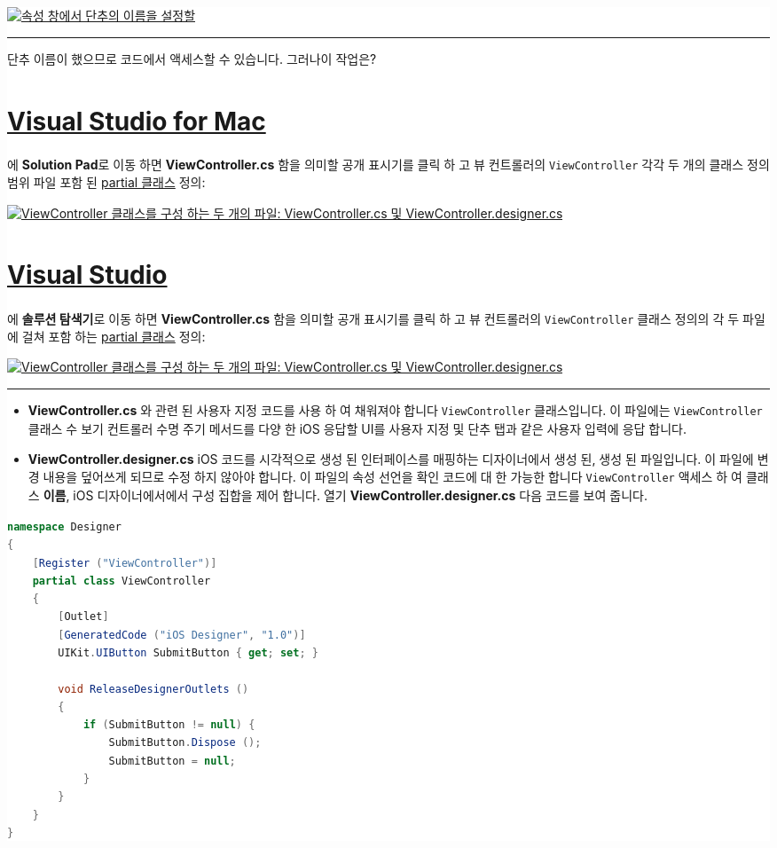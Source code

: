[![속성 창에서 단추의 이름을 설정할](introduction-images/4-settingbuttonname-vs.png "속성 창에서 단추의 이름을 설정")](introduction-images/4-settingbuttonname-vs-large.png#lightbox)

-----

단추 이름이 했으므로 코드에서 액세스할 수 있습니다. 그러나이 작업은?

# <a name="visual-studio-for-mactabmacos"></a>[Visual Studio for Mac](#tab/macos)

에 **Solution Pad**로 이동 하면 **ViewController.cs** 함을 의미할 공개 표시기를 클릭 하 고 뷰 컨트롤러의 `ViewController` 각각 두 개의 클래스 정의 범위 파일 포함 된 [partial 클래스](https://docs.microsoft.com/dotnet/csharp/programming-guide/classes-and-structs/partial-classes-and-methods) 정의:

[![ViewController 클래스를 구성 하는 두 개의 파일: ViewController.cs 및 ViewController.designer.cs](introduction-images/5-twoviewcontrollerfiles-vsmac.png "ViewController 클래스를 구성 하는 두 개의 파일: ViewController.cs 및 ViewController.designer.cs")](introduction-images/5-twoviewcontrollerfiles-vsmac-large.png#lightbox)

# <a name="visual-studiotabwindows"></a>[Visual Studio](#tab/windows)

에 **솔루션 탐색기**로 이동 하면 **ViewController.cs** 함을 의미할 공개 표시기를 클릭 하 고 뷰 컨트롤러의 `ViewController` 클래스 정의의 각 두 파일에 걸쳐 포함 하는 [partial 클래스](https://docs.microsoft.com/dotnet/csharp/programming-guide/classes-and-structs/partial-classes-and-methods) 정의:

[![ViewController 클래스를 구성 하는 두 개의 파일: ViewController.cs 및 ViewController.designer.cs](introduction-images/5-twoviewcontrollerfiles-vs.png "ViewController 클래스를 구성 하는 두 개의 파일: ViewController.cs 및 ViewController.designer.cs")](introduction-images/5-twoviewcontrollerfiles-vs-large.png#lightbox)

-----

- **ViewController.cs** 와 관련 된 사용자 지정 코드를 사용 하 여 채워져야 합니다 `ViewController` 클래스입니다. 이 파일에는 `ViewController` 클래스 수 보기 컨트롤러 수명 주기 메서드를 다양 한 iOS 응답할 UI를 사용자 지정 및 단추 탭과 같은 사용자 입력에 응답 합니다.

- **ViewController.designer.cs** iOS 코드를 시각적으로 생성 된 인터페이스를 매핑하는 디자이너에서 생성 된, 생성 된 파일입니다. 이 파일에 변경 내용을 덮어쓰게 되므로 수정 하지 않아야 합니다. 이 파일의 속성 선언을 확인 코드에 대 한 가능한 합니다 `ViewController` 액세스 하 여 클래스 **이름**, iOS 디자이너에서에서 구성 집합을 제어 합니다. 열기 **ViewController.designer.cs** 다음 코드를 보여 줍니다.

```csharp
namespace Designer
{
    [Register ("ViewController")]
    partial class ViewController
    {
        [Outlet]
        [GeneratedCode ("iOS Designer", "1.0")]
        UIKit.UIButton SubmitButton { get; set; }

        void ReleaseDesignerOutlets ()
        {
            if (SubmitButton != null) {
                SubmitButton.Dispose ();
                SubmitButton = null;
            }
        }
    }
}
```
